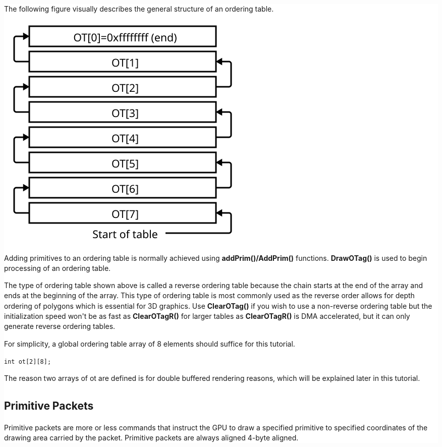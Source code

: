 The following figure visually describes the general structure of an
ordering table.

![](./chapter_1_2_files/ordertable.svg)

Adding primitives to an ordering table is normally achieved using
**addPrim()/AddPrim()** functions. **DrawOTag()** is used to begin
processing of an ordering table.

The type of ordering table shown above is called a reverse ordering
table because the chain starts at the end of the array and ends at the
beginning of the array. This type of ordering table is most commonly
used as the reverse order allows for depth ordering of polygons which is
essential for 3D graphics. Use **ClearOTag()** if you wish to use a
non-reverse ordering table but the initialization speed won\'t be as
fast as **ClearOTagR()** for larger tables as **ClearOTagR()** is DMA
accelerated, but it can only generate reverse ordering tables.

For simplicity, a global ordering table array of 8 elements should
suffice for this tutorial.

    int ot[2][8];

The reason two arrays of ot are defined is for double buffered rendering
reasons, which will be explained later in this tutorial.

## Primitive Packets

Primitive packets are more or less commands that instruct the GPU to
draw a specified primitive to specified coordinates of the drawing area
carried by the packet. Primitive packets are always aligned 4-byte
aligned.

